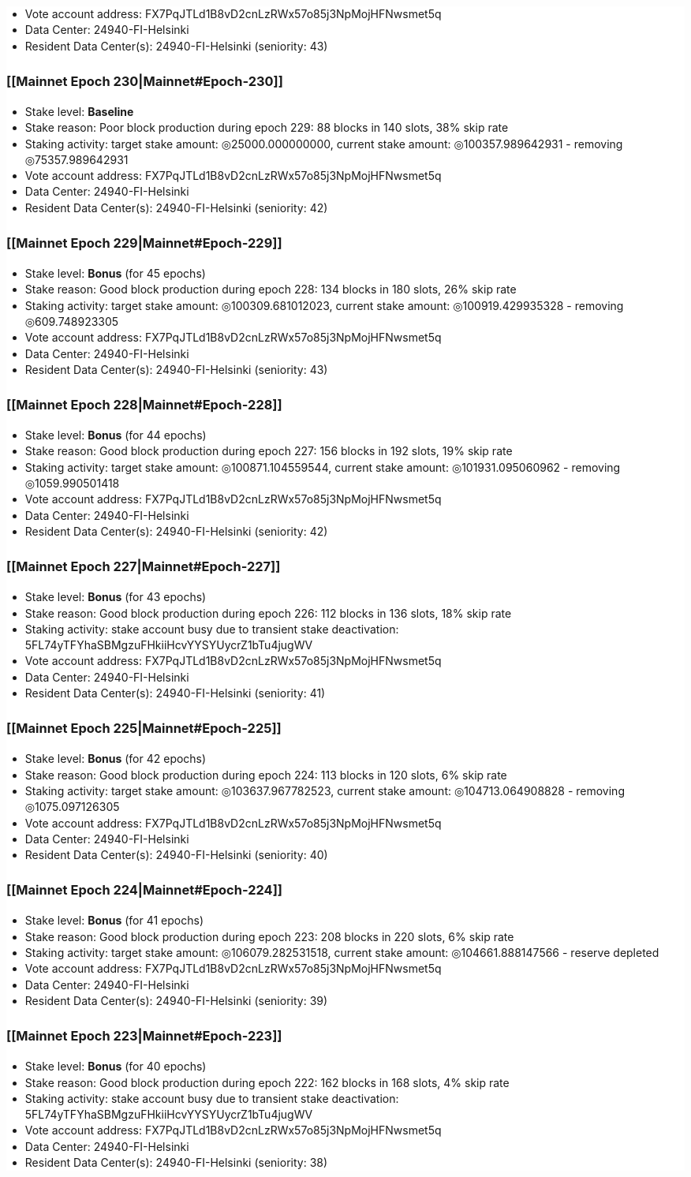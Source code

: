 * Vote account address: FX7PqJTLd1B8vD2cnLzRWx57o85j3NpMojHFNwsmet5q
* Data Center: 24940-FI-Helsinki
* Resident Data Center(s): 24940-FI-Helsinki (seniority: 43)
### [[Mainnet Epoch 230|Mainnet#Epoch-230]]
* Stake level: **Baseline**
* Stake reason: Poor block production during epoch 229: 88 blocks in 140 slots, 38% skip rate
* Staking activity: target stake amount: ◎25000.000000000, current stake amount: ◎100357.989642931 - removing ◎75357.989642931
* Vote account address: FX7PqJTLd1B8vD2cnLzRWx57o85j3NpMojHFNwsmet5q
* Data Center: 24940-FI-Helsinki
* Resident Data Center(s): 24940-FI-Helsinki (seniority: 42)
### [[Mainnet Epoch 229|Mainnet#Epoch-229]]
* Stake level: **Bonus** (for 45 epochs)
* Stake reason: Good block production during epoch 228: 134 blocks in 180 slots, 26% skip rate
* Staking activity: target stake amount: ◎100309.681012023, current stake amount: ◎100919.429935328 - removing ◎609.748923305
* Vote account address: FX7PqJTLd1B8vD2cnLzRWx57o85j3NpMojHFNwsmet5q
* Data Center: 24940-FI-Helsinki
* Resident Data Center(s): 24940-FI-Helsinki (seniority: 43)
### [[Mainnet Epoch 228|Mainnet#Epoch-228]]
* Stake level: **Bonus** (for 44 epochs)
* Stake reason: Good block production during epoch 227: 156 blocks in 192 slots, 19% skip rate
* Staking activity: target stake amount: ◎100871.104559544, current stake amount: ◎101931.095060962 - removing ◎1059.990501418
* Vote account address: FX7PqJTLd1B8vD2cnLzRWx57o85j3NpMojHFNwsmet5q
* Data Center: 24940-FI-Helsinki
* Resident Data Center(s): 24940-FI-Helsinki (seniority: 42)
### [[Mainnet Epoch 227|Mainnet#Epoch-227]]
* Stake level: **Bonus** (for 43 epochs)
* Stake reason: Good block production during epoch 226: 112 blocks in 136 slots, 18% skip rate
* Staking activity: stake account busy due to transient stake deactivation: 5FL74yTFYhaSBMgzuFHkiiHcvYYSYUycrZ1bTu4jugWV
* Vote account address: FX7PqJTLd1B8vD2cnLzRWx57o85j3NpMojHFNwsmet5q
* Data Center: 24940-FI-Helsinki
* Resident Data Center(s): 24940-FI-Helsinki (seniority: 41)
### [[Mainnet Epoch 225|Mainnet#Epoch-225]]
* Stake level: **Bonus** (for 42 epochs)
* Stake reason: Good block production during epoch 224: 113 blocks in 120 slots, 6% skip rate
* Staking activity: target stake amount: ◎103637.967782523, current stake amount: ◎104713.064908828 - removing ◎1075.097126305
* Vote account address: FX7PqJTLd1B8vD2cnLzRWx57o85j3NpMojHFNwsmet5q
* Data Center: 24940-FI-Helsinki
* Resident Data Center(s): 24940-FI-Helsinki (seniority: 40)
### [[Mainnet Epoch 224|Mainnet#Epoch-224]]
* Stake level: **Bonus** (for 41 epochs)
* Stake reason: Good block production during epoch 223: 208 blocks in 220 slots, 6% skip rate
* Staking activity: target stake amount: ◎106079.282531518, current stake amount: ◎104661.888147566 - reserve depleted
* Vote account address: FX7PqJTLd1B8vD2cnLzRWx57o85j3NpMojHFNwsmet5q
* Data Center: 24940-FI-Helsinki
* Resident Data Center(s): 24940-FI-Helsinki (seniority: 39)
### [[Mainnet Epoch 223|Mainnet#Epoch-223]]
* Stake level: **Bonus** (for 40 epochs)
* Stake reason: Good block production during epoch 222: 162 blocks in 168 slots, 4% skip rate
* Staking activity: stake account busy due to transient stake deactivation: 5FL74yTFYhaSBMgzuFHkiiHcvYYSYUycrZ1bTu4jugWV
* Vote account address: FX7PqJTLd1B8vD2cnLzRWx57o85j3NpMojHFNwsmet5q
* Data Center: 24940-FI-Helsinki
* Resident Data Center(s): 24940-FI-Helsinki (seniority: 38)
